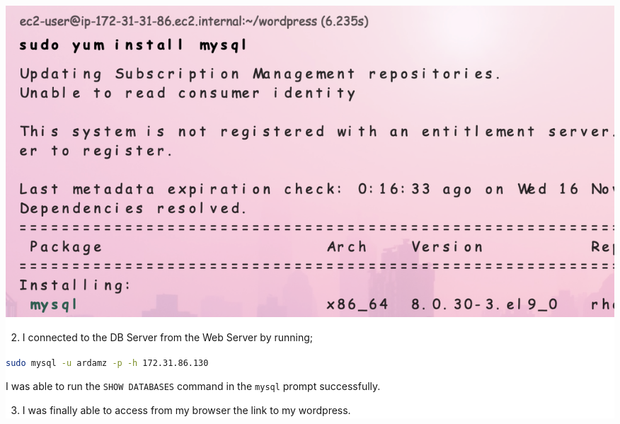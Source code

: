 ![Screenshot](https://github.com/ardamz/PersonalDemos/blob/main/6.%20Project%206%20Web%20Solution%20with%20WordPress/MysqlClient.png)

2. I connected to the DB Server from the Web Server by running;

```bash
sudo mysql -u ardamz -p -h 172.31.86.130
```
I was able to run the `SHOW DATABASES` command in the `mysql` prompt successfully.

3. I was finally able to access from my browser the link to my wordpress. 
